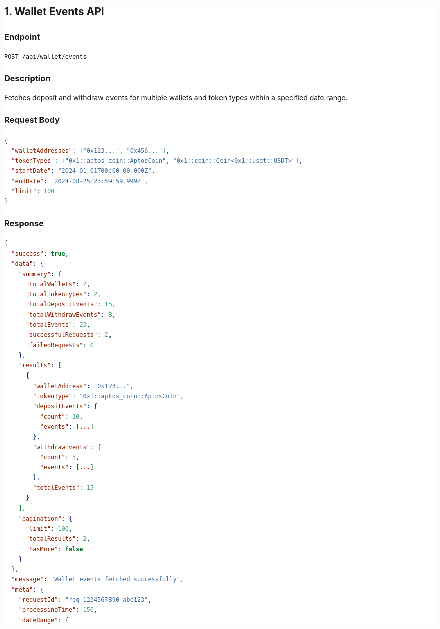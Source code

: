 
## 1. Wallet Events API

### Endpoint
```
POST /api/wallet/events
```

### Description
Fetches deposit and withdraw events for multiple wallets and token types within a specified date range.

### Request Body
```json
{
  "walletAddresses": ["0x123...", "0x456..."],
  "tokenTypes": ["0x1::aptos_coin::AptosCoin", "0x1::coin::Coin<0x1::usdt::USDT>"],
  "startDate": "2024-01-01T00:00:00.000Z",
  "endDate": "2024-08-25T23:59:59.999Z",
  "limit": 100
}
```

### Response
```json
{
  "success": true,
  "data": {
    "summary": {
      "totalWallets": 2,
      "totalTokenTypes": 2,
      "totalDepositEvents": 15,
      "totalWithdrawEvents": 8,
      "totalEvents": 23,
      "successfulRequests": 2,
      "failedRequests": 0
    },
    "results": [
      {
        "walletAddress": "0x123...",
        "tokenType": "0x1::aptos_coin::AptosCoin",
        "depositEvents": {
          "count": 10,
          "events": [...]
        },
        "withdrawEvents": {
          "count": 5,
          "events": [...]
        },
        "totalEvents": 15
      }
    ],
    "pagination": {
      "limit": 100,
      "totalResults": 2,
      "hasMore": false
    }
  },
  "message": "Wallet events fetched successfully",
  "meta": {
    "requestId": "req_1234567890_abc123",
    "processingTime": 150,
    "dateRange": {
```